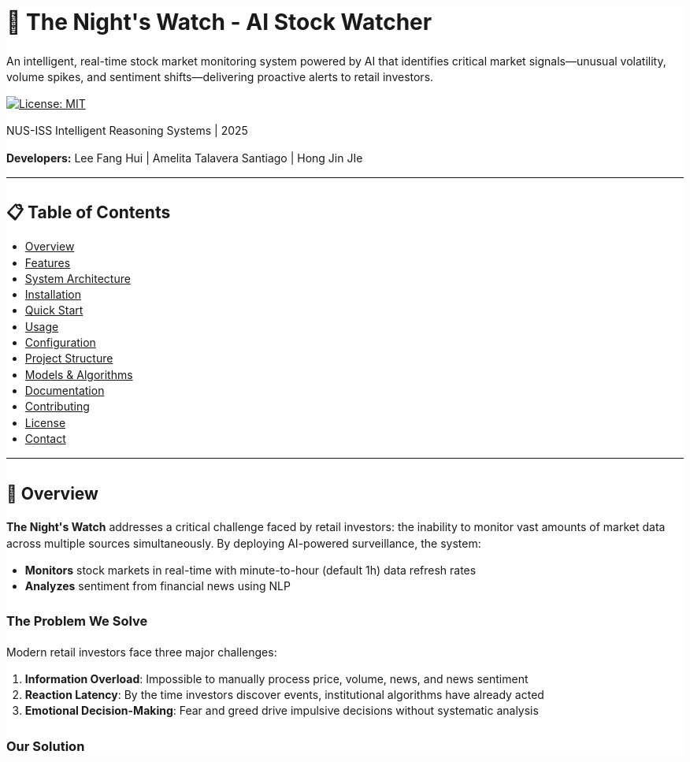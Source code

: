 # 🌙 The Night's Watch - AI Stock Watcher

An intelligent, real-time stock market monitoring system powered by AI that identifies critical market signals—unusual volatility, volume spikes, and sentiment shifts—delivering proactive alerts to retail investors.

[![License: MIT](https://img.shields.io/badge/License-MIT-yellow.svg)](https://opensource.org/licenses/MIT)

NUS-ISS Intelligent Reasoning Systems | 2025

**Developers:**  Lee Fang Hui | Amelita Talavera Santiago | Hong Jin JIe

---

## 📋 Table of Contents

- [Overview](#overview)
- [Features](#features)
- [System Architecture](#system-architecture)
- [Installation](#installation)
- [Quick Start](#quick-start)
- [Usage](#usage)
- [Configuration](#configuration)
- [Project Structure](#project-structure)
- [Models & Algorithms](#models--algorithms)
- [Documentation](#documentation)
- [Contributing](#contributing)
- [License](#license)
- [Contact](#contact)

---

## 🎯 Overview

**The Night's Watch** addresses a critical challenge faced by retail investors: the inability to monitor vast amounts of market data across multiple sources simultaneously. By deploying AI-powered surveillance, the system:

- **Monitors** stock markets in real-time with minute-to-hour (default 1h) data refresh rates
- **Analyzes** sentiment from financial news using NLP


### The Problem We Solve

Modern retail investors face three major challenges:
1. **Information Overload**: Impossible to manually process price, volume, news, and news sentiment
2. **Reaction Latency**: By the time investors discover events, institutional algorithms have already acted
3. **Emotional Decision-Making**: Fear and greed drive impulsive decisions without systematic analysis

### Our Solution
